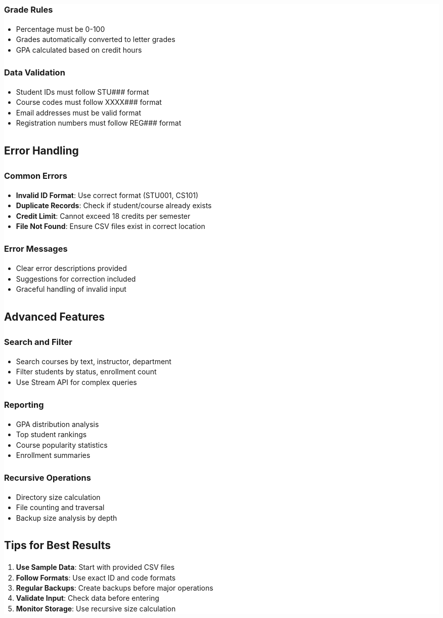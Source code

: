 ### Grade Rules
- Percentage must be 0-100
- Grades automatically converted to letter grades
- GPA calculated based on credit hours

### Data Validation
- Student IDs must follow STU### format
- Course codes must follow XXXX### format
- Email addresses must be valid format
- Registration numbers must follow REG### format

## Error Handling

### Common Errors
- **Invalid ID Format**: Use correct format (STU001, CS101)
- **Duplicate Records**: Check if student/course already exists
- **Credit Limit**: Cannot exceed 18 credits per semester
- **File Not Found**: Ensure CSV files exist in correct location

### Error Messages
- Clear error descriptions provided
- Suggestions for correction included
- Graceful handling of invalid input

## Advanced Features

### Search and Filter
- Search courses by text, instructor, department
- Filter students by status, enrollment count
- Use Stream API for complex queries

### Reporting
- GPA distribution analysis
- Top student rankings
- Course popularity statistics
- Enrollment summaries

### Recursive Operations
- Directory size calculation
- File counting and traversal
- Backup size analysis by depth

## Tips for Best Results

1. **Use Sample Data**: Start with provided CSV files
2. **Follow Formats**: Use exact ID and code formats
3. **Regular Backups**: Create backups before major operations
4. **Validate Input**: Check data before entering
5. **Monitor Storage**: Use recursive size calculation
